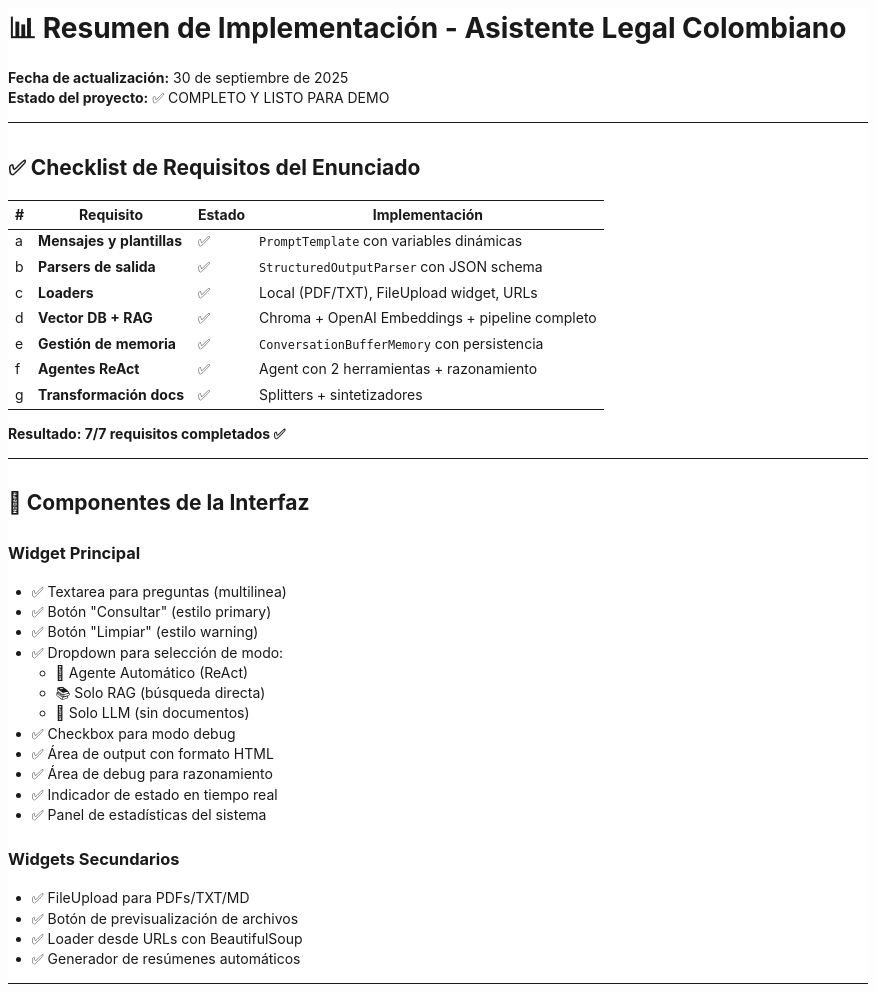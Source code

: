 # 📊 Resumen de Implementación - Asistente Legal Colombiano

**Fecha de actualización:** 30 de septiembre de 2025  
**Estado del proyecto:** ✅ COMPLETO Y LISTO PARA DEMO

---

## ✅ Checklist de Requisitos del Enunciado

| #   | Requisito                 | Estado | Implementación                                 |
| --- | ------------------------- | ------ | ---------------------------------------------- |
| a   | **Mensajes y plantillas** | ✅     | `PromptTemplate` con variables dinámicas       |
| b   | **Parsers de salida**     | ✅     | `StructuredOutputParser` con JSON schema       |
| c   | **Loaders**               | ✅     | Local (PDF/TXT), FileUpload widget, URLs       |
| d   | **Vector DB + RAG**       | ✅     | Chroma + OpenAI Embeddings + pipeline completo |
| e   | **Gestión de memoria**    | ✅     | `ConversationBufferMemory` con persistencia    |
| f   | **Agentes ReAct**         | ✅     | Agent con 2 herramientas + razonamiento        |
| g   | **Transformación docs**   | ✅     | Splitters + sintetizadores                     |

**Resultado: 7/7 requisitos completados ✅**

---

## 🎨 Componentes de la Interfaz

### Widget Principal

- ✅ Textarea para preguntas (multilinea)
- ✅ Botón "Consultar" (estilo primary)
- ✅ Botón "Limpiar" (estilo warning)
- ✅ Dropdown para selección de modo:
  - 🤖 Agente Automático (ReAct)
  - 📚 Solo RAG (búsqueda directa)
  - 💬 Solo LLM (sin documentos)
- ✅ Checkbox para modo debug
- ✅ Área de output con formato HTML
- ✅ Área de debug para razonamiento
- ✅ Indicador de estado en tiempo real
- ✅ Panel de estadísticas del sistema

### Widgets Secundarios

- ✅ FileUpload para PDFs/TXT/MD
- ✅ Botón de previsualización de archivos
- ✅ Loader desde URLs con BeautifulSoup
- ✅ Generador de resúmenes automáticos

---